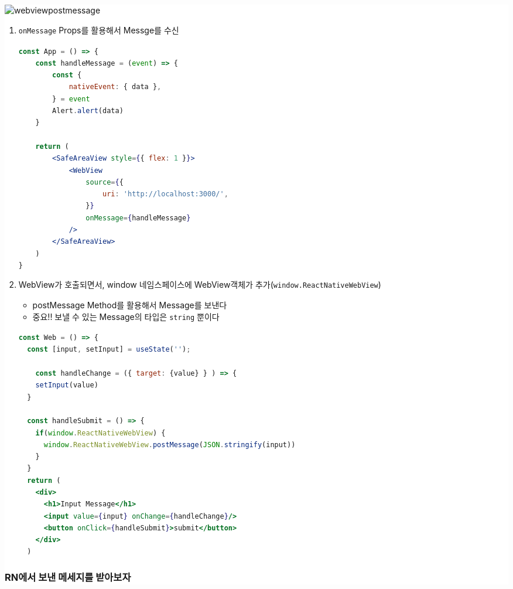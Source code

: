 ![webviewpostmessage](../../assets/webview/webviewpostmessage.png)

1. `onMessage` Props를 활용해서 Messge를 수신

    ```jsx
    const App = () => {
        const handleMessage = (event) => {
            const {
                nativeEvent: { data },
            } = event
            Alert.alert(data)
        }

        return (
            <SafeAreaView style={{ flex: 1 }}>
                <WebView
                    source={{
                        uri: 'http://localhost:3000/',
                    }}
                    onMessage={handleMessage}
                />
            </SafeAreaView>
        )
    }
    ```

2. WebView가 호출되면서, window 네임스페이스에 WebView객체가 추가(`window.ReactNativeWebView`)

    - postMessage Method를 활용해서 Message를 보낸다
    - 중요!! 보낼 수 있는 Message의 타입은 `string` 뿐이다

    ```jsx
    const Web = () => {
      const [input, setInput] = useState('');

    	const handleChange = ({ target: {value} } ) => {
        setInput(value)
      }

      const handleSubmit = () => {
        if(window.ReactNativeWebView) {
          window.ReactNativeWebView.postMessage(JSON.stringify(input))
        }
      }
      return (
        <div>
          <h1>Input Message</h1>
          <input value={input} onChange={handleChange}/>
          <button onClick={handleSubmit}>submit</button>
        </div>
      )
    ```

### RN에서 보낸 메세지를 받아보자
